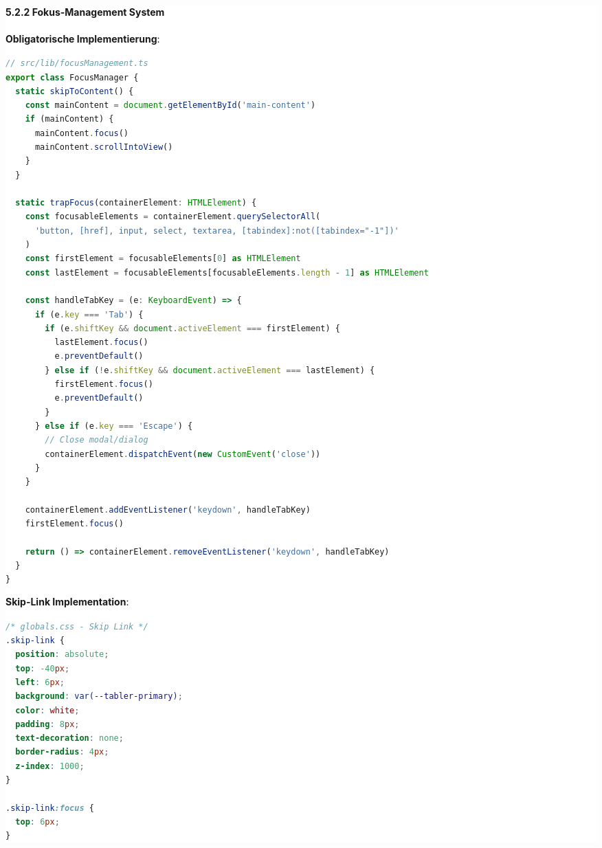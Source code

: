 #### 5.2.2 Fokus-Management System
**Obligatorische Implementierung**:
```typescript
// src/lib/focusManagement.ts
export class FocusManager {
  static skipToContent() {
    const mainContent = document.getElementById('main-content')
    if (mainContent) {
      mainContent.focus()
      mainContent.scrollIntoView()
    }
  }
  
  static trapFocus(containerElement: HTMLElement) {
    const focusableElements = containerElement.querySelectorAll(
      'button, [href], input, select, textarea, [tabindex]:not([tabindex="-1"])'
    )
    const firstElement = focusableElements[0] as HTMLElement
    const lastElement = focusableElements[focusableElements.length - 1] as HTMLElement
    
    const handleTabKey = (e: KeyboardEvent) => {
      if (e.key === 'Tab') {
        if (e.shiftKey && document.activeElement === firstElement) {
          lastElement.focus()
          e.preventDefault()
        } else if (!e.shiftKey && document.activeElement === lastElement) {
          firstElement.focus()
          e.preventDefault()
        }
      } else if (e.key === 'Escape') {
        // Close modal/dialog
        containerElement.dispatchEvent(new CustomEvent('close'))
      }
    }
    
    containerElement.addEventListener('keydown', handleTabKey)
    firstElement.focus()
    
    return () => containerElement.removeEventListener('keydown', handleTabKey)
  }
}
```

**Skip-Link Implementation**:
```css
/* globals.css - Skip Link */
.skip-link {
  position: absolute;
  top: -40px;
  left: 6px;
  background: var(--tabler-primary);
  color: white;
  padding: 8px;
  text-decoration: none;
  border-radius: 4px;
  z-index: 1000;
}

.skip-link:focus {
  top: 6px;
}
```
